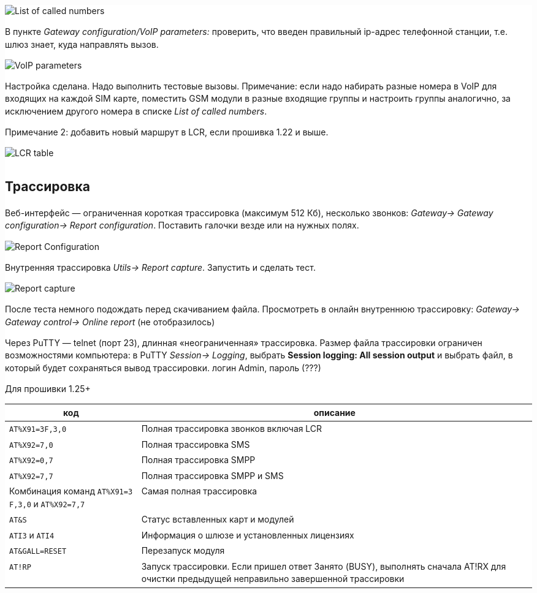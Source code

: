 ![List of called numbers](gsm-list-of-called-numbers.png)

В пункте *Gateway configuration/VoIP parameters:* проверить, что введен правильный ip-адрес телефонной станции, т.е. шлюз знает, куда направлять вызов.

![VoIP parameters](gsm-voip-param.png)

Настройка сделана. Надо выполнить тестовые вызовы. Примечание: если надо набирать разные номера в VoIP для входящих на каждой SIM карте, поместить GSM модули в разные входящие группы и настроить группы аналогично, за исключением другого номера в списке *List of called numbers*.

Примечание 2: добавить новый маршрут в LCR, если прошивка 1.22 и выше.

![LCR table](gsm-LCR.png)
## Трассировка
Веб-интерфейс — ограниченная короткая трассировка (максимум 512 Кб), несколько звонков:
*Gateway→ Gateway configuration→ Report configuration*. Поставить галочки везде или на нужных полях.

![Report Configuration](gsm-trace.png)

Внутренняя трассировка *Utils→ Report capture*. Запустить и сделать тест.

![Report capture](gsm-report-capture.png)

После теста немного подождать перед скачиванием файла. Просмотреть в онлайн внутреннюю трассировку: *Gateway→ Gateway control→ Online report* (не отобразилось)

Через PuTTY — telnet (порт 23), длинная «неограниченная» трассировка. Размер файла трассировки ограничен возможностями компьютера: в PuTTY *Session→ Logging*, выбрать **Session logging: All session output** и выбрать файл, в который будет сохраняться вывод трассировки.
логин Admin, пароль (???)

Для прошивки 1.25+

| код                                              | описание                                                                                                                                |
| ------------------------------------------------ | --------------------------------------------------------------------------------------------------------------------------------------- |
| `AT%X91=3F,3,0`                                  | Полная трассировка звонков включая LCR                                                                                                  |
| `AT%X92=7,0`                                     | Полная трассировка SMS                                                                                                                  |
| `AT%X92=0,7`                                     | Полная трассировка SMPP                                                                                                                 |
| `AT%X92=7,7`                                     | Полная трассировка SMPP и SMS                                                                                                           |
| Комбинация команд `AT%X91=3F,3,0` и `AT%X92=7,7` | Самая полная трассировка                                                                                                                |
| `AT&S`                                           | Статус вставленных карт и модулей                                                                                                       |
| `ATI3` и `ATI4`                                  | Информация о шлюзе и установленных лицензиях                                                                                            |
| `AT&GALL=RESET`                                  | Перезапуск модуля                                                                                                                       |
| `AT!RP`                                          | Запуск трассировки. Если пришел ответ Занято (BUSY), выполнять сначала AT!RX для очистки предыдущей неправильно завершенной трассировки |
